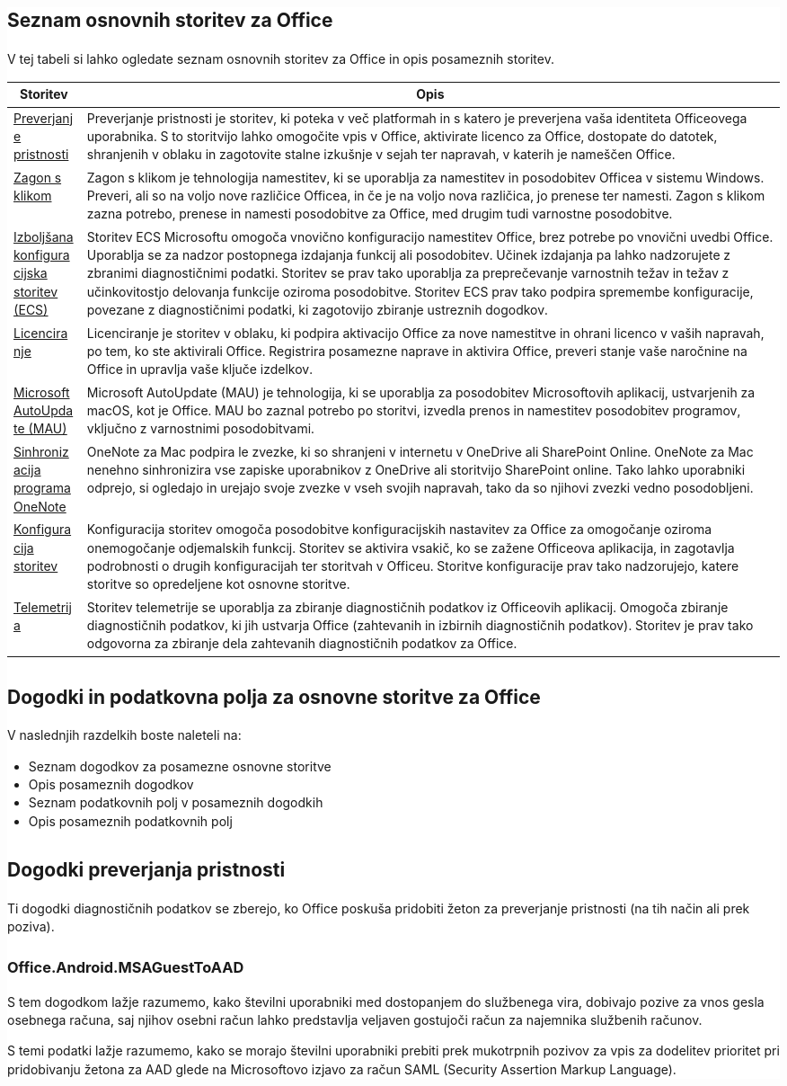 ## <a name="list-of-essential-services-for-office"></a>Seznam osnovnih storitev za Office 

V tej tabeli si lahko ogledate seznam osnovnih storitev za Office in opis posameznih storitev.

| **Storitev**  | **Opis**  |
| ------ | ---- |
| [Preverjanje pristnosti](#authentication-events) | Preverjanje pristnosti je storitev, ki poteka v več platformah in s katero je preverjena vaša identiteta Officeovega uporabnika. S to storitvijo lahko omogočite vpis v Office, aktivirate licenco za Office, dostopate do datotek, shranjenih v oblaku in zagotovite stalne izkušnje v sejah ter napravah, v katerih je nameščen Office.    |
| [Zagon s klikom](#click-to-run-events) | Zagon s klikom je tehnologija namestitev, ki se uporablja za namestitev in posodobitev Officea v sistemu Windows. Preveri, ali so na voljo nove različice Officea, in če je na voljo nova različica, jo prenese ter namesti.  Zagon s klikom zazna potrebo, prenese in namesti posodobitve za Office, med drugim tudi varnostne posodobitve.     |
| [Izboljšana konfiguracijska storitev (ECS)](#enhanced-configuration-service-ecs-events) | Storitev ECS Microsoftu omogoča vnovično konfiguracijo namestitev Office, brez potrebe po vnovični uvedbi Office. Uporablja se za nadzor postopnega izdajanja funkcij ali posodobitev. Učinek izdajanja pa lahko nadzorujete z zbranimi diagnostičnimi podatki. Storitev se prav tako uporablja za preprečevanje varnostnih težav in težav z učinkovitostjo delovanja funkcije oziroma posodobitve. Storitev ECS prav tako podpira spremembe konfiguracije, povezane z diagnostičnimi podatki, ki zagotovijo zbiranje ustreznih dogodkov. |
| [Licenciranje](#licensing-events)     | Licenciranje je storitev v oblaku, ki podpira aktivacijo Office za nove namestitve in ohrani licenco v vaših napravah, po tem, ko ste aktivirali Office. Registrira posamezne naprave in aktivira Office, preveri stanje vaše naročnine na Office in upravlja vaše ključe izdelkov.    |
|[Microsoft AutoUpdate (MAU)](#microsoft-autoupdate-mau-events)|Microsoft AutoUpdate (MAU) je tehnologija, ki se uporablja za posodobitev Microsoftovih aplikacij, ustvarjenih za macOS, kot je Office. MAU bo zaznal potrebo po storitvi, izvedla prenos in namestitev posodobitev programov, vključno z varnostnimi posodobitvami.|
|[Sinhronizacija programa OneNote](#onenote-sync-events)|OneNote za Mac podpira le zvezke, ki so shranjeni v internetu v OneDrive ali SharePoint Online. OneNote za Mac nenehno sinhronizira vse zapiske uporabnikov z OneDrive ali storitvijo SharePoint online. Tako lahko uporabniki odprejo, si ogledajo in urejajo svoje zvezke v vseh svojih napravah, tako da so njihovi zvezki vedno posodobljeni.
 [Konfiguracija storitev](#services-configuration-events)  | Konfiguracija storitev omogoča posodobitve konfiguracijskih nastavitev za Office za omogočanje oziroma onemogočanje odjemalskih funkcij. Storitev se aktivira vsakič, ko se zažene Officeova aplikacija, in zagotavlja podrobnosti o drugih konfiguracijah ter storitvah v Officeu. Storitve konfiguracije prav tako nadzorujejo, katere storitve so opredeljene kot osnovne storitve.  |
| [Telemetrija](#telemetry-events)  | Storitev telemetrije se uporablja za zbiranje diagnostičnih podatkov iz Officeovih aplikacij. Omogoča zbiranje diagnostičnih podatkov, ki jih ustvarja Office (zahtevanih in izbirnih diagnostičnih podatkov). Storitev je prav tako odgovorna za zbiranje dela zahtevanih diagnostičnih podatkov za Office.  |

## <a name="events-and-data-fields-for-essential-services-for-office"></a>Dogodki in podatkovna polja za osnovne storitve za Office

V naslednjih razdelkih boste naleteli na:

- Seznam dogodkov za posamezne osnovne storitve
- Opis posameznih dogodkov
- Seznam podatkovnih polj v posameznih dogodkih
- Opis posameznih podatkovnih polj


## <a name="authentication-events"></a>Dogodki preverjanja pristnosti

Ti dogodki diagnostičnih podatkov se zberejo, ko Office poskuša pridobiti žeton za preverjanje pristnosti (na tih način ali prek poziva).

### <a name="officeandroidmsaguesttoaad"></a>Office.Android.MSAGuestToAAD

S tem dogodkom lažje razumemo, kako številni uporabniki med dostopanjem do službenega vira, dobivajo pozive za vnos gesla osebnega računa, saj njihov osebni račun lahko predstavlja veljaven gostujoči račun za najemnika službenih računov.

S temi podatki lažje razumemo, kako se morajo številni uporabniki prebiti prek mukotrpnih pozivov za vpis za dodelitev prioritet pri pridobivanju žetona za AAD glede na Microsoftovo izjavo za račun SAML (Security Assertion Markup Language).
